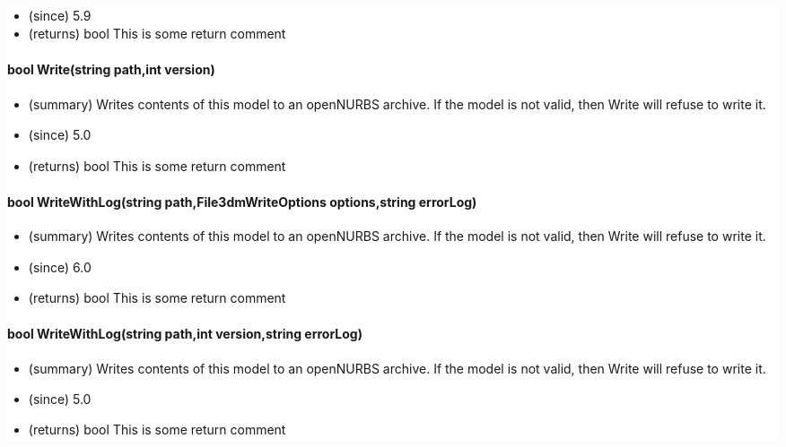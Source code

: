 - (since) 5.9
- (returns) bool This is some return comment
#### bool Write(string path,int version)
- (summary) 
     Writes contents of this model to an openNURBS archive.
     If the model is not valid, then Write will refuse to write it.
     
- (since) 5.0
- (returns) bool This is some return comment
#### bool WriteWithLog(string path,File3dmWriteOptions options,string errorLog)
- (summary) 
     Writes contents of this model to an openNURBS archive.
     If the model is not valid, then Write will refuse to write it.
     
- (since) 6.0
- (returns) bool This is some return comment
#### bool WriteWithLog(string path,int version,string errorLog)
- (summary) 
     Writes contents of this model to an openNURBS archive.
     If the model is not valid, then Write will refuse to write it.
     
- (since) 5.0
- (returns) bool This is some return comment

